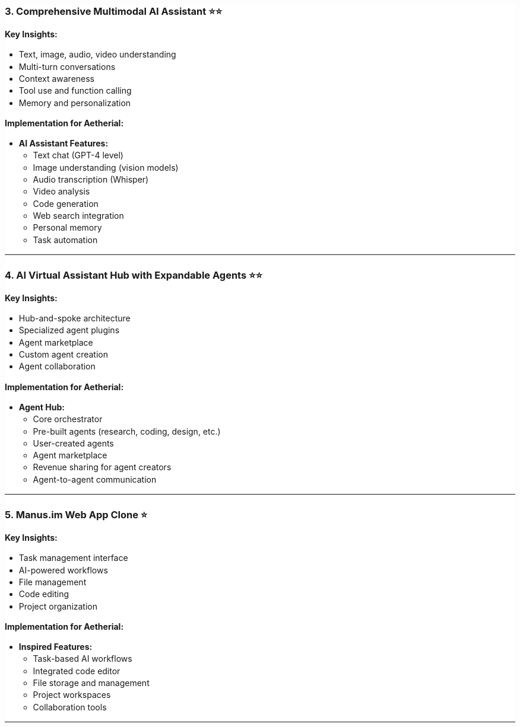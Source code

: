 
### 3. Comprehensive Multimodal AI Assistant ⭐⭐

**Key Insights:**
- Text, image, audio, video understanding
- Multi-turn conversations
- Context awareness
- Tool use and function calling
- Memory and personalization

**Implementation for Aetherial:**
- **AI Assistant Features:**
  - Text chat (GPT-4 level)
  - Image understanding (vision models)
  - Audio transcription (Whisper)
  - Video analysis
  - Code generation
  - Web search integration
  - Personal memory
  - Task automation

---

### 4. AI Virtual Assistant Hub with Expandable Agents ⭐⭐

**Key Insights:**
- Hub-and-spoke architecture
- Specialized agent plugins
- Agent marketplace
- Custom agent creation
- Agent collaboration

**Implementation for Aetherial:**
- **Agent Hub:**
  - Core orchestrator
  - Pre-built agents (research, coding, design, etc.)
  - User-created agents
  - Agent marketplace
  - Revenue sharing for agent creators
  - Agent-to-agent communication

---

### 5. Manus.im Web App Clone ⭐

**Key Insights:**
- Task management interface
- AI-powered workflows
- File management
- Code editing
- Project organization

**Implementation for Aetherial:**
- **Inspired Features:**
  - Task-based AI workflows
  - Integrated code editor
  - File storage and management
  - Project workspaces
  - Collaboration tools

---